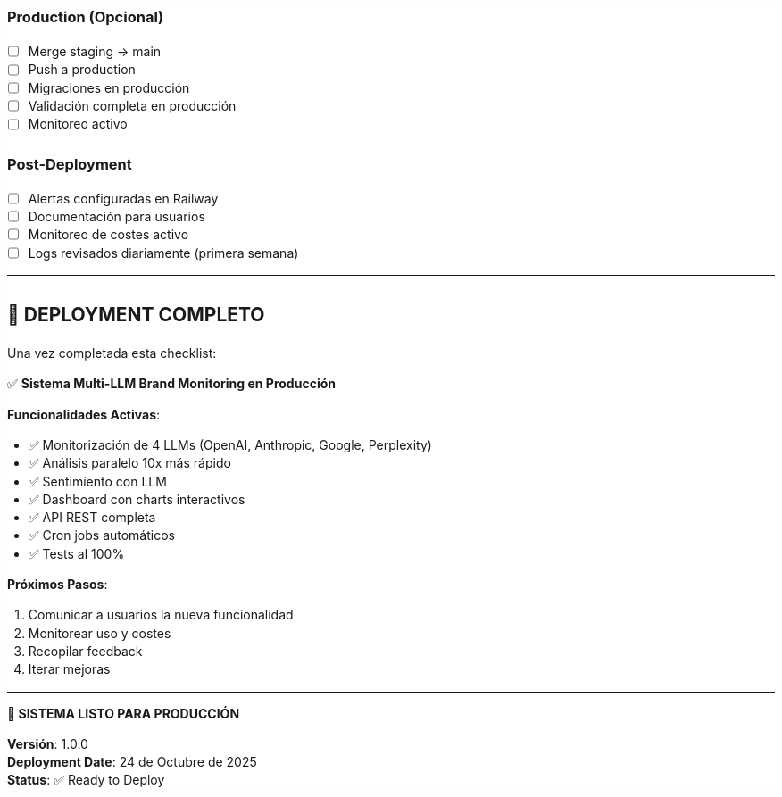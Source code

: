 ### Production (Opcional)
- [ ] Merge staging → main
- [ ] Push a production
- [ ] Migraciones en producción
- [ ] Validación completa en producción
- [ ] Monitoreo activo

### Post-Deployment
- [ ] Alertas configuradas en Railway
- [ ] Documentación para usuarios
- [ ] Monitoreo de costes activo
- [ ] Logs revisados diariamente (primera semana)

---

## 🎉 DEPLOYMENT COMPLETO

Una vez completada esta checklist:

✅ **Sistema Multi-LLM Brand Monitoring en Producción**

**Funcionalidades Activas**:
- ✅ Monitorización de 4 LLMs (OpenAI, Anthropic, Google, Perplexity)
- ✅ Análisis paralelo 10x más rápido
- ✅ Sentimiento con LLM
- ✅ Dashboard con charts interactivos
- ✅ API REST completa
- ✅ Cron jobs automáticos
- ✅ Tests al 100%

**Próximos Pasos**:
1. Comunicar a usuarios la nueva funcionalidad
2. Monitorear uso y costes
3. Recopilar feedback
4. Iterar mejoras

---

**🚀 SISTEMA LISTO PARA PRODUCCIÓN**

**Versión**: 1.0.0  
**Deployment Date**: 24 de Octubre de 2025  
**Status**: ✅ Ready to Deploy

